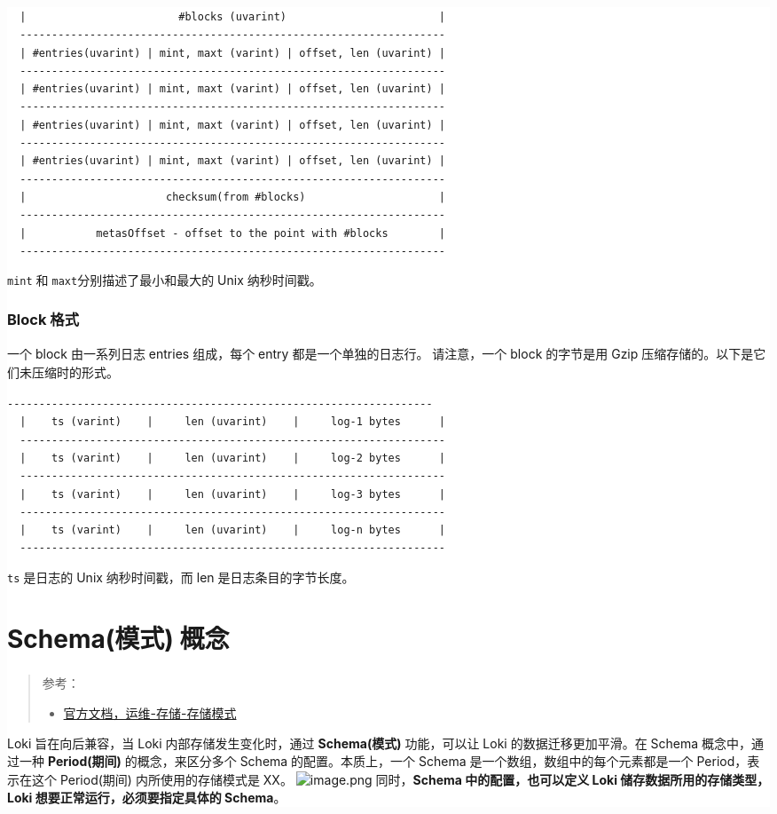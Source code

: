       |                        #blocks (uvarint)                        |
      -------------------------------------------------------------------
      | #entries(uvarint) | mint, maxt (varint) | offset, len (uvarint) |
      -------------------------------------------------------------------
      | #entries(uvarint) | mint, maxt (varint) | offset, len (uvarint) |
      -------------------------------------------------------------------
      | #entries(uvarint) | mint, maxt (varint) | offset, len (uvarint) |
      -------------------------------------------------------------------
      | #entries(uvarint) | mint, maxt (varint) | offset, len (uvarint) |
      -------------------------------------------------------------------
      |                      checksum(from #blocks)                     |
      -------------------------------------------------------------------
      |           metasOffset - offset to the point with #blocks        |
      -------------------------------------------------------------------

`mint` 和 `maxt`分别描述了最小和最大的 Unix 纳秒时间戳。

### Block 格式

一个 block 由一系列日志 entries 组成，每个 entry 都是一个单独的日志行。
请注意，一个 block 的字节是用 Gzip 压缩存储的。以下是它们未压缩时的形式。

    -------------------------------------------------------------------
      |    ts (varint)    |     len (uvarint)    |     log-1 bytes      |
      -------------------------------------------------------------------
      |    ts (varint)    |     len (uvarint)    |     log-2 bytes      |
      -------------------------------------------------------------------
      |    ts (varint)    |     len (uvarint)    |     log-3 bytes      |
      -------------------------------------------------------------------
      |    ts (varint)    |     len (uvarint)    |     log-n bytes      |
      -------------------------------------------------------------------

`ts` 是日志的 Unix 纳秒时间戳，而 len 是日志条目的字节长度。

# Schema(模式) 概念

> 参考：
> - [官方文档，运维-存储-存储模式](https://grafana.com/docs/loki/latest/operations/storage/schema/)

Loki 旨在向后兼容，当 Loki 内部存储发生变化时，通过 **Schema(模式)** 功能，可以让 Loki 的数据迁移更加平滑。在 Schema 概念中，通过一种 **Period(期间)** 的概念，来区分多个 Schema 的配置。本质上，一个 Schema 是一个数组，数组中的每个元素都是一个 Period，表示在这个 Period(期间) 内所使用的存储模式是 XX。
![image.png](https://notes-learning.oss-cn-beijing.aliyuncs.com/gzp72g/1660102594593-ad7383b9-e99d-414b-b4e4-8547ef28758f.png)
同时，**Schema 中的配置，也可以定义 Loki 储存数据所用的存储类型，Loki 想要正常运行，必须要指定具体的 Schema**。
